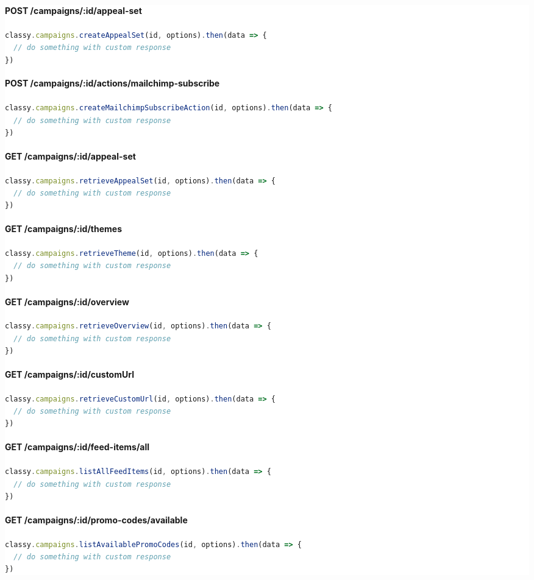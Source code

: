 #### POST /campaigns/:id/appeal-set
```javascript
classy.campaigns.createAppealSet(id, options).then(data => {
  // do something with custom response
})
```

#### POST /campaigns/:id/actions/mailchimp-subscribe
```javascript
classy.campaigns.createMailchimpSubscribeAction(id, options).then(data => {
  // do something with custom response
})
```

#### GET /campaigns/:id/appeal-set
```javascript
classy.campaigns.retrieveAppealSet(id, options).then(data => {
  // do something with custom response
})
```

#### GET /campaigns/:id/themes
```javascript
classy.campaigns.retrieveTheme(id, options).then(data => {
  // do something with custom response
})
```

#### GET /campaigns/:id/overview
```javascript
classy.campaigns.retrieveOverview(id, options).then(data => {
  // do something with custom response
})
```

#### GET /campaigns/:id/customUrl
```javascript
classy.campaigns.retrieveCustomUrl(id, options).then(data => {
  // do something with custom response
})
```

#### GET /campaigns/:id/feed-items/all
```javascript
classy.campaigns.listAllFeedItems(id, options).then(data => {
  // do something with custom response
})
```

#### GET /campaigns/:id/promo-codes/available
```javascript
classy.campaigns.listAvailablePromoCodes(id, options).then(data => {
  // do something with custom response
})
```
